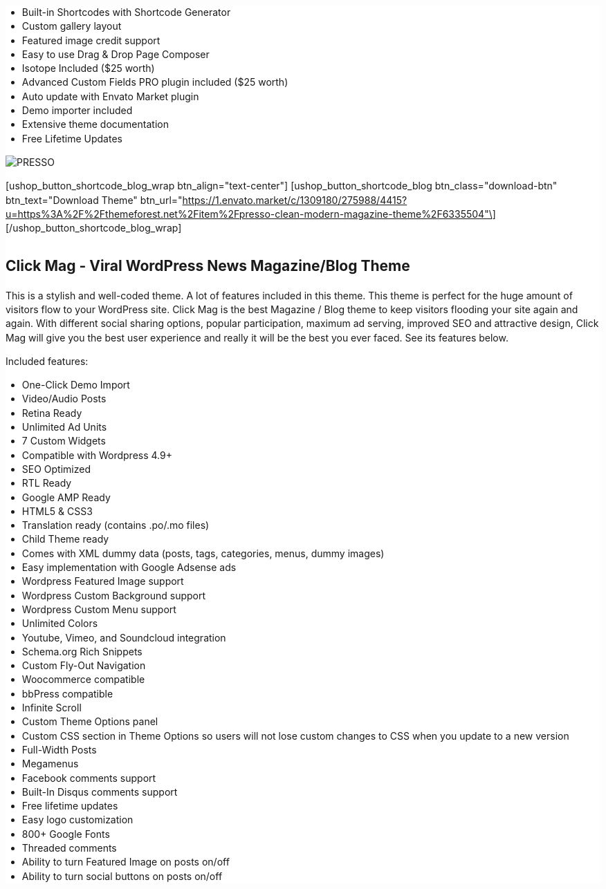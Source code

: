 - Built-in Shortcodes with Shortcode Generator
- Custom gallery layout
- Featured image credit support
- Easy to use Drag & Drop Page Composer
- Isotope Included (\$25 worth)
- Advanced Custom Fields PRO plugin included (\$25 worth)
- Auto update with Envato Market plugin
- Demo importer included
- Extensive theme documentation
- Free Lifetime Updates

![PRESSO](/assets/blog/images/PRESSO.png "PRESSO")

\[ushop_button_shortcode_blog_wrap btn_align="text-center"\] \[ushop_button_shortcode_blog btn_class="download-btn" btn_text="Download Theme" btn_url="https://1.envato.market/c/1309180/275988/4415?u=https%3A%2F%2Fthemeforest.net%2Fitem%2Fpresso-clean-modern-magazine-theme%2F6335504"\] \[/ushop_button_shortcode_blog_wrap\]

## Click Mag - Viral WordPress News Magazine/Blog Theme

This is a stylish and well-coded theme. A lot of features included in this theme. This theme is perfect for the huge amount of visitors flow to your WordPress site. Click Mag is the best Magazine / Blog theme to keep visitors flooding your site again and again. With different social sharing options, popular participation, maximum ad serving, improved SEO and attractive design, Click Mag will give you the best user experience and really it will be the best you ever faced. See its features below.

Included features:

- One-Click Demo Import
- Video/Audio Posts
- Retina Ready
- Unlimited Ad Units
- 7 Custom Widgets
- Compatible with Wordpress 4.9+
- SEO Optimized
- RTL Ready
- Google AMP Ready
- HTML5 & CSS3
- Translation ready (contains .po/.mo files)
- Child Theme ready
- Comes with XML dummy data (posts, tags, categories, menus, dummy images)
- Easy implementation with Google Adsense ads
- Wordpress Featured Image support
- Wordpress Custom Background support
- Wordpress Custom Menu support
- Unlimited Colors
- Youtube, Vimeo, and Soundcloud integration
- Schema.org Rich Snippets
- Custom Fly-Out Navigation
- Woocommerce compatible
- bbPress compatible
- Infinite Scroll
- Custom Theme Options panel
- Custom CSS section in Theme Options so users will not lose custom changes to CSS when you update to a new version
- Full-Width Posts
- Megamenus
- Facebook comments support
- Built-In Disqus comments support
- Free lifetime updates
- Easy logo customization
- 800+ Google Fonts
- Threaded comments
- Ability to turn Featured Image on posts on/off
- Ability to turn social buttons on posts on/off
